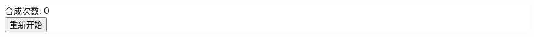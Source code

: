 <body>
    <div id="game-container">
        <div id="board"></div>
        <div id="score">合成次数: 0</div>
        <div id="status"></div>
        <button id="restart">重新开始</button>
    </div>
    <script>
        // 优化后的奶茶原料数组
        const ingredients = [
            "珍珠", "椰果", "红茶", "牛奶",
            "双份珍珠", "双份椰果", "茶奶基底",
            "珍珠奶茶", "椰果奶茶", "奶茶"
        ];

        const boardSize = 4;
        let board = Array.from({ length: boardSize }, () => Array(boardSize).fill(null));
        let score = 0;
        let gameOver = false;
        let gameWon = false;

        const boardElement = document.getElementById('board');
        const scoreElement = document.getElementById('score');
        const statusElement = document.getElementById('status');
        const restartButton = document.getElementById('restart');

        function initGame() {
            board = Array.from({ length: boardSize }, () => Array(boardSize).fill(null));
            score = 0;
            gameOver = false;
            gameWon = false;
            statusElement.textContent = '';
            scoreElement.textContent = `合成次数: ${score}`;
            addRandomIngredient();
            addRandomIngredient();
            renderBoard();
        }

        function addRandomIngredient() {
            const emptyCells = [];
            for (let i = 0; i < boardSize; i++) {
                for (let j = 0; j < boardSize; j++) {
                    if (board[i][j] === null) {
                        emptyCells.push({ i, j });
                    }
                }
            }
            if (emptyCells.length > 0) {
                const randomIndex = Math.floor(Math.random() * emptyCells.length);
                const { i, j } = emptyCells[randomIndex];
                board[i][j] = ingredients[Math.floor(Math.random() * 4)];
            }
        }
